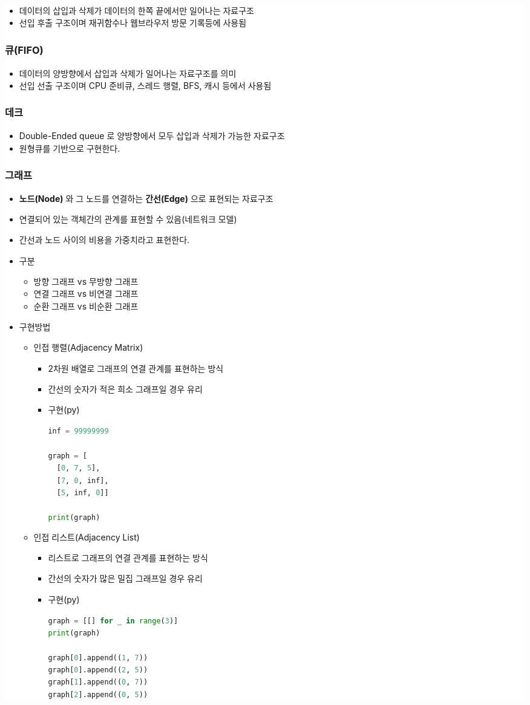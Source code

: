 - 데이터의 삽입과 삭제가 데이터의 한쪽 끝에서만 일어나는 자료구조
- 선입 후출 구조이며 재귀함수나 웹브라우저 방문 기록등에 사용됨

### 큐(FIFO)

- 데이터의 양방향에서 삽입과 삭제가 일어나는 자료구조를 의미
- 선입 선출 구조이며 CPU 준비큐, 스레드 행렬, BFS, 캐시 등에서 사용됨

### 데크

- Double-Ended queue 로 양방향에서 모두 삽입과 삭제가 가능한 자료구조
- 원형큐를 기반으로 구현한다.

### 그래프

- **노드(Node)** 와 그 노드를 연결하는 **간선(Edge)** 으로 표현되는 자료구조
- 연결되어 있는 객체간의 관계를 표현할 수 있음(네트워크 모델)
- 간선과 노드 사이의 비용을 가중치라고 표현한다.
- 구분
  - 방향 그래프 vs 무방향 그래프
  - 연결 그래프 vs 비연결 그래프
  - 순환 그래프 vs 비순환 그래프
- 구현방법

  - 인접 행렬(Adjacency Matrix)

    - 2차원 배열로 그래프의 연결 관계를 표현하는 방식
    - 간선의 숫자가 적은 희소 그래프일 경우 유리
    - 구현(py)

      ```python
      inf = 99999999

      graph = [
        [0, 7, 5],
        [7, 0, inf],
        [5, inf, 0]]

      print(graph)
      ```

  - 인접 리스트(Adjacency List)

    - 리스트로 그래프의 연결 관계를 표현하는 방식
    - 간선의 숫자가 많은 밀집 그래프일 경우 유리
    - 구현(py)

      ```python
      graph = [[] for _ in range(3)]
      print(graph)

      graph[0].append((1, 7))
      graph[0].append((2, 5))
      graph[1].append((0, 7))
      graph[2].append((0, 5))
